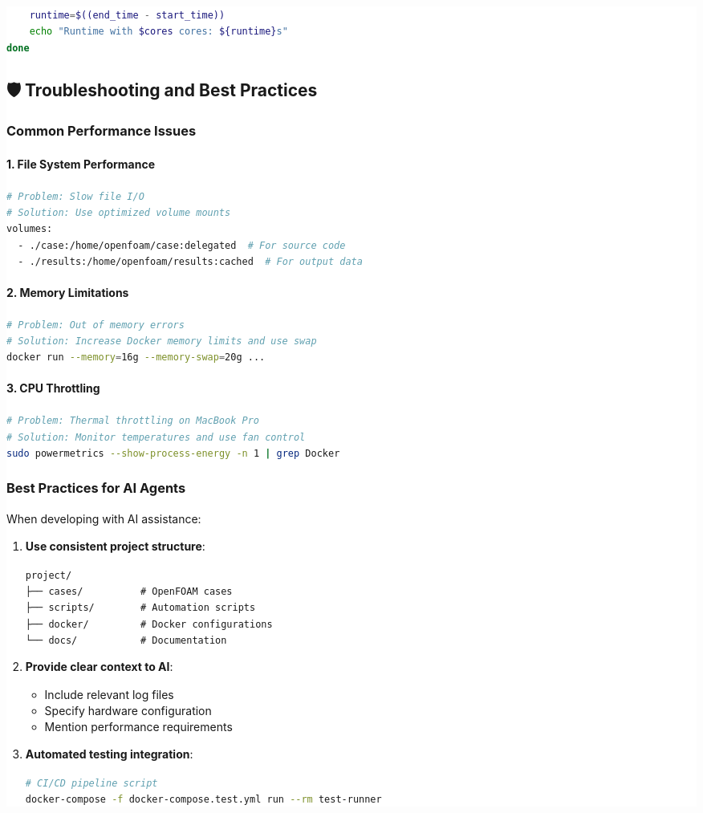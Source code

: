 ```bash
    runtime=$((end_time - start_time))
    echo "Runtime with $cores cores: ${runtime}s"
done
```

## 🛡️ Troubleshooting and Best Practices

### Common Performance Issues

#### 1. File System Performance
```bash
# Problem: Slow file I/O
# Solution: Use optimized volume mounts
volumes:
  - ./case:/home/openfoam/case:delegated  # For source code
  - ./results:/home/openfoam/results:cached  # For output data
```

#### 2. Memory Limitations
```bash
# Problem: Out of memory errors
# Solution: Increase Docker memory limits and use swap
docker run --memory=16g --memory-swap=20g ...
```

#### 3. CPU Throttling
```bash
# Problem: Thermal throttling on MacBook Pro
# Solution: Monitor temperatures and use fan control
sudo powermetrics --show-process-energy -n 1 | grep Docker
```

### Best Practices for AI Agents

When developing with AI assistance:

1. **Use consistent project structure**:
   ```
   project/
   ├── cases/          # OpenFOAM cases
   ├── scripts/        # Automation scripts  
   ├── docker/         # Docker configurations
   └── docs/           # Documentation
   ```

2. **Provide clear context to AI**:
   - Include relevant log files
   - Specify hardware configuration
   - Mention performance requirements

3. **Automated testing integration**:
   ```bash
   # CI/CD pipeline script
   docker-compose -f docker-compose.test.yml run --rm test-runner
   ```
